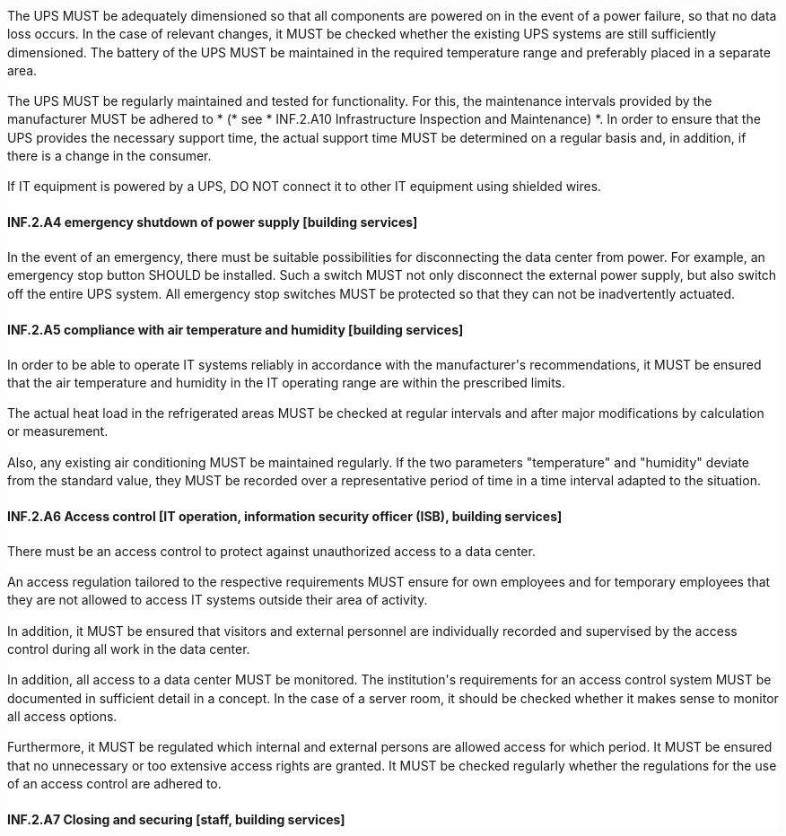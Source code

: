 The UPS MUST be adequately dimensioned so that all components are powered on in the event of a power failure, so that no data loss occurs.
In the case of relevant changes, it MUST be checked whether the existing UPS systems are still sufficiently dimensioned. The battery of the UPS MUST be maintained in the required temperature range and preferably placed in a separate area.

The UPS MUST be regularly maintained and tested for functionality. For this, the maintenance intervals provided by the manufacturer MUST be adhered to * (* see * INF.2.A10 Infrastructure Inspection and Maintenance) *. In order to ensure that the UPS provides the necessary support time, the actual support time MUST be determined on a regular basis and, in addition, if there is a change in the consumer.

If IT equipment is powered by a UPS, DO NOT connect it to other IT equipment using shielded wires.

#### INF.2.A4 emergency shutdown of power supply [building services]

In the event of an emergency, there must be suitable possibilities for disconnecting the data center from power. For example, an emergency stop button SHOULD be installed. Such a switch MUST not only disconnect the external power supply, but also switch off the entire UPS system. All emergency stop switches MUST be protected so that they can not be inadvertently actuated.

#### INF.2.A5 compliance with air temperature and humidity [building services]

In order to be able to operate IT systems reliably in accordance with the manufacturer's recommendations, it MUST be ensured that the air temperature and humidity in the IT operating range are within the prescribed limits.

The actual heat load in the refrigerated areas MUST be checked at regular intervals and after major modifications by calculation or measurement.

Also, any existing air conditioning MUST be maintained regularly. If the two parameters "temperature" and "humidity" deviate from the standard value, they MUST be recorded over a representative period of time in a time interval adapted to the situation.

#### INF.2.A6 Access control [IT operation, information security officer (ISB), building services]

There must be an access control to protect against unauthorized access to a data center.

An access regulation tailored to the respective requirements MUST ensure for own employees and for temporary employees that they are not allowed to access IT systems outside their area of ​​activity.

In addition, it MUST be ensured that visitors and external personnel are individually recorded and supervised by the access control during all work in the data center.

In addition, all access to a data center MUST be monitored. The institution's requirements for an access control system MUST be documented in sufficient detail in a concept. In the case of a server room, it should be checked whether it makes sense to monitor all access options.

Furthermore, it MUST be regulated which internal and external persons are allowed access for which period. It MUST be ensured that no unnecessary or too extensive access rights are granted. It MUST be checked regularly whether the regulations for the use of an access control are adhered to.

#### INF.2.A7 Closing and securing [staff, building services]
